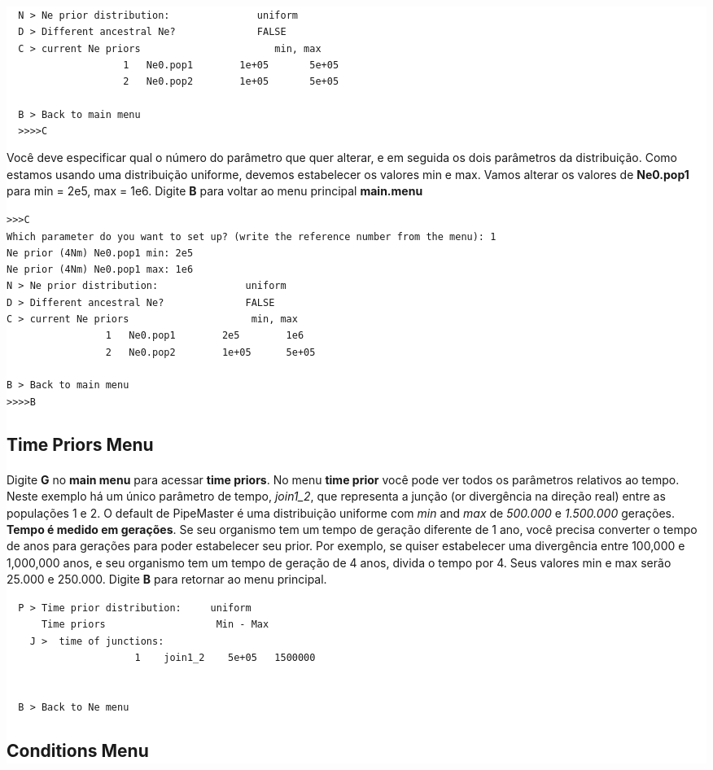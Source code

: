 ```
  N > Ne prior distribution:               uniform
  D > Different ancestral Ne?              FALSE
  C > current Ne priors                       min, max
                    1   Ne0.pop1        1e+05       5e+05
                    2   Ne0.pop2        1e+05       5e+05

  B > Back to main menu
  >>>>C
```
Você deve especificar qual o número do parâmetro que quer alterar, e em seguida os dois parâmetros da distribuição. Como estamos usando uma distribuição uniforme, devemos estabelecer os valores min e max. Vamos alterar os valores de **Ne0.pop1** para min = 2e5, max = 1e6. Digite **B** para voltar ao menu principal **main.menu**

```
>>>C
Which parameter do you want to set up? (write the reference number from the menu): 1
Ne prior (4Nm) Ne0.pop1 min: 2e5
Ne prior (4Nm) Ne0.pop1 max: 1e6
N > Ne prior distribution:               uniform
D > Different ancestral Ne?              FALSE
C > current Ne priors                     min, max
                 1   Ne0.pop1        2e5        1e6
                 2   Ne0.pop2        1e+05      5e+05
 
B > Back to main menu
>>>>B
```
## **Time Priors Menu**

Digite **G** no **main menu** para acessar **time priors**. No menu **time prior** você pode ver todos os parâmetros relativos ao tempo. Neste exemplo há um único parâmetro de tempo, *join1_2*, que representa a junção (or divergência na direção real) entre as populações 1 e 2. O default de PipeMaster é uma distribuição uniforme com *min* and *max* de *500.000* e *1.500.000* gerações. **Tempo é medido em gerações**. Se seu organismo tem um tempo de geração diferente de 1 ano, você precisa converter o tempo de anos para gerações para poder estabelecer seu prior. Por exemplo, se quiser estabelecer uma divergência entre 100,000 e 1,000,000 anos, e seu organismo tem um tempo de geração de 4 anos, divida o tempo por 4. Seus valores min e max serão 25.000 e 250.000. Digite **B** para retornar ao menu principal.

```
  P > Time prior distribution:     uniform
      Time priors                   Min - Max
    J >  time of junctions:
                      1    join1_2    5e+05   1500000


  B > Back to Ne menu
```

## **Conditions Menu**
